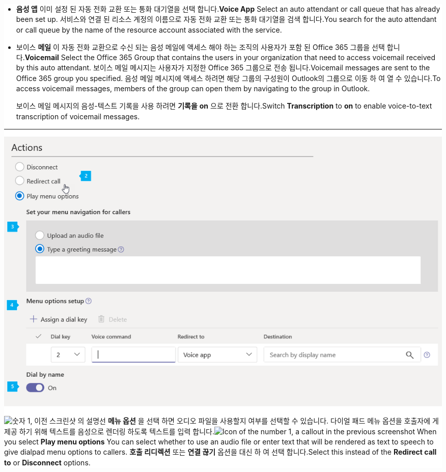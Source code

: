   - <span data-ttu-id="f952e-185">**음성 앱** 이미 설정 된 자동 전화 교환 또는 통화 대기열을 선택 합니다.</span><span class="sxs-lookup"><span data-stu-id="f952e-185">**Voice App** Select an auto attendant or call queue that has already been set up.</span></span> <span data-ttu-id="f952e-186">서비스와 연결 된 리소스 계정의 이름으로 자동 전화 교환 또는 통화 대기열을 검색 합니다.</span><span class="sxs-lookup"><span data-stu-id="f952e-186">You search for the auto attendant or call queue by the name of the resource account associated with the service.</span></span>
  - <span data-ttu-id="f952e-187">보이스 **메일** 이 자동 전화 교환으로 수신 되는 음성 메일에 액세스 해야 하는 조직의 사용자가 포함 된 Office 365 그룹을 선택 합니다.</span><span class="sxs-lookup"><span data-stu-id="f952e-187">**Voicemail** Select the Office 365 Group that contains the users in your organization that need to access voicemail received by this auto attendant.</span></span> <span data-ttu-id="f952e-188">보이스 메일 메시지는 사용자가 지정한 Office 365 그룹으로 전송 됩니다.</span><span class="sxs-lookup"><span data-stu-id="f952e-188">Voicemail messages are sent to the Office 365 group you specified.</span></span> <span data-ttu-id="f952e-189">음성 메일 메시지에 액세스 하려면 해당 그룹의 구성원이 Outlook의 그룹으로 이동 하 여 열 수 있습니다.</span><span class="sxs-lookup"><span data-stu-id="f952e-189">To access voicemail messages, members of the group can open them by navigating to the group in Outlook.</span></span>

      <span data-ttu-id="f952e-190">보이스 메일 메시지의 음성-텍스트 기록을 사용 하려면 **기록을** **on** 으로 전환 합니다.</span><span class="sxs-lookup"><span data-stu-id="f952e-190">Switch **Transcription** to **on** to enable voice-to-text transcription of voicemail messages.</span></span>

 * * *

![스크린샷: 호출 처리 페이지 작업 섹션](media/2a33b1f7-d362-47a7-bf32-ef702bc878e8b.png)

<span data-ttu-id="f952e-192">![숫자 1, 이전 스크린샷](media/teamscallout1.png) 의 설명선 **메뉴 옵션** 을 선택 하면 오디오 파일을 사용할지 여부를 선택할 수 있습니다. 다이얼 패드 메뉴 옵션을 호출자에 게 제공 하기 위해 텍스트를 음성으로 렌더링 하도록 텍스트를 입력 합니다.</span><span class="sxs-lookup"><span data-stu-id="f952e-192">![Icon of the number 1,  a callout in the previous screenshot](media/teamscallout1.png) When you select **Play menu options** You can select whether to use an audio file or enter text that will be rendered as text to speech to give dialpad menu options to callers.</span></span> <span data-ttu-id="f952e-193">**호출 리디렉션** 또는 **연결 끊기** 옵션을 대신 하 여 선택 합니다.</span><span class="sxs-lookup"><span data-stu-id="f952e-193">Select this instead of the **Redirect call to** or **Disconnect** options.</span></span>
